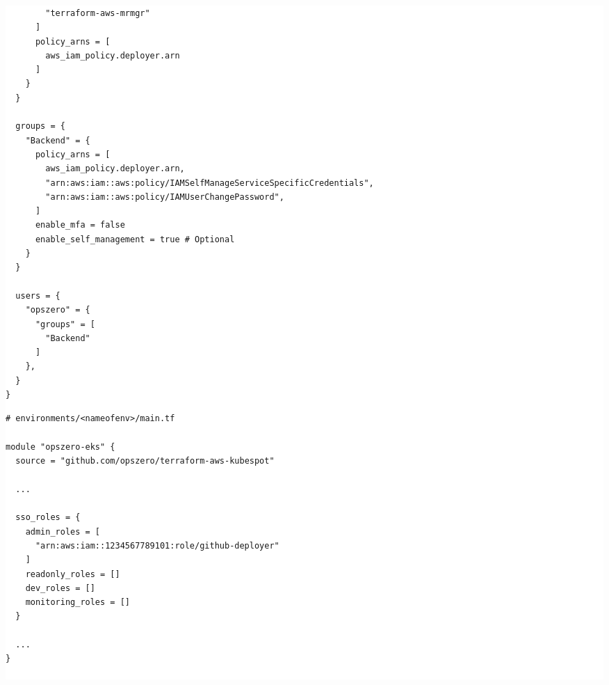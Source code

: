 ```
        "terraform-aws-mrmgr"
      ]
      policy_arns = [
        aws_iam_policy.deployer.arn
      ]
    }
  }

  groups = {
    "Backend" = {
      policy_arns = [
        aws_iam_policy.deployer.arn,
        "arn:aws:iam::aws:policy/IAMSelfManageServiceSpecificCredentials",
        "arn:aws:iam::aws:policy/IAMUserChangePassword",
      ]
      enable_mfa = false
      enable_self_management = true # Optional
    }
  }

  users = {
    "opszero" = {
      "groups" = [
        "Backend"
      ]
    },
  }
}
```


```
# environments/<nameofenv>/main.tf

module "opszero-eks" {
  source = "github.com/opszero/terraform-aws-kubespot"

  ...

  sso_roles = {
    admin_roles = [
      "arn:aws:iam::1234567789101:role/github-deployer"
    ]
    readonly_roles = []
    dev_roles = []
    monitoring_roles = []
  }

  ...
}


```
